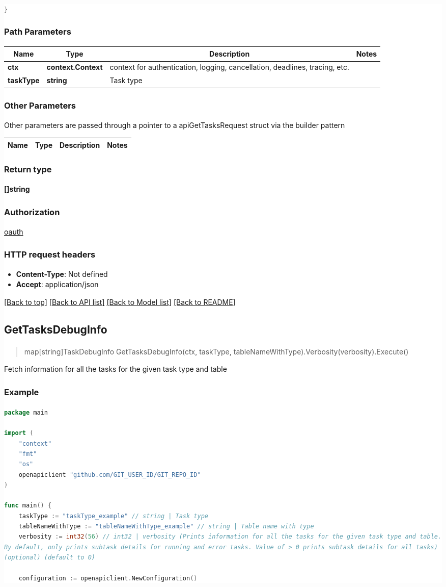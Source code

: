 ```go
}
```

### Path Parameters


Name | Type | Description  | Notes
------------- | ------------- | ------------- | -------------
**ctx** | **context.Context** | context for authentication, logging, cancellation, deadlines, tracing, etc.
**taskType** | **string** | Task type | 

### Other Parameters

Other parameters are passed through a pointer to a apiGetTasksRequest struct via the builder pattern


Name | Type | Description  | Notes
------------- | ------------- | ------------- | -------------


### Return type

**[]string**

### Authorization

[oauth](../README.md#oauth)

### HTTP request headers

- **Content-Type**: Not defined
- **Accept**: application/json

[[Back to top]](#) [[Back to API list]](../README.md#documentation-for-api-endpoints)
[[Back to Model list]](../README.md#documentation-for-models)
[[Back to README]](../README.md)


## GetTasksDebugInfo

> map[string]TaskDebugInfo GetTasksDebugInfo(ctx, taskType, tableNameWithType).Verbosity(verbosity).Execute()

Fetch information for all the tasks for the given task type and table

### Example

```go
package main

import (
    "context"
    "fmt"
    "os"
    openapiclient "github.com/GIT_USER_ID/GIT_REPO_ID"
)

func main() {
    taskType := "taskType_example" // string | Task type
    tableNameWithType := "tableNameWithType_example" // string | Table name with type
    verbosity := int32(56) // int32 | verbosity (Prints information for all the tasks for the given task type and table.By default, only prints subtask details for running and error tasks. Value of > 0 prints subtask details for all tasks) (optional) (default to 0)

    configuration := openapiclient.NewConfiguration()
```